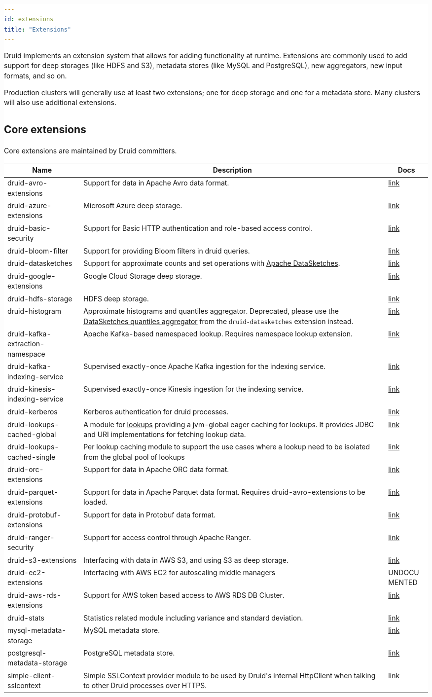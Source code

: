 ```yaml
---
id: extensions
title: "Extensions"
---
```





Druid implements an extension system that allows for adding functionality at runtime. Extensions
are commonly used to add support for deep storages (like HDFS and S3), metadata stores (like MySQL
and PostgreSQL), new aggregators, new input formats, and so on.

Production clusters will generally use at least two extensions; one for deep storage and one for a
metadata store. Many clusters will also use additional extensions.

## Core extensions

Core extensions are maintained by Druid committers.

|Name|Description|Docs|
|----|-----------|----|
|druid-avro-extensions|Support for data in Apache Avro data format.|[link](../development/extensions-core/avro.md)|
|druid-azure-extensions|Microsoft Azure deep storage.|[link](../development/extensions-core/azure.md)|
|druid-basic-security|Support for Basic HTTP authentication and role-based access control.|[link](../development/extensions-core/druid-basic-security.md)|
|druid-bloom-filter|Support for providing Bloom filters in druid queries.|[link](../development/extensions-core/bloom-filter.md)|
|druid-datasketches|Support for approximate counts and set operations with [Apache DataSketches](https://datasketches.apache.org/).|[link](../development/extensions-core/datasketches-extension.md)|
|druid-google-extensions|Google Cloud Storage deep storage.|[link](../development/extensions-core/google.md)|
|druid-hdfs-storage|HDFS deep storage.|[link](../development/extensions-core/hdfs.md)|
|druid-histogram|Approximate histograms and quantiles aggregator. Deprecated, please use the [DataSketches quantiles aggregator](../development/extensions-core/datasketches-quantiles.md) from the `druid-datasketches` extension instead.|[link](../development/extensions-core/approximate-histograms.md)|
|druid-kafka-extraction-namespace|Apache Kafka-based namespaced lookup. Requires namespace lookup extension.|[link](../development/extensions-core/kafka-extraction-namespace.md)|
|druid-kafka-indexing-service|Supervised exactly-once Apache Kafka ingestion for the indexing service.|[link](../development/extensions-core/kafka-ingestion.md)|
|druid-kinesis-indexing-service|Supervised exactly-once Kinesis ingestion for the indexing service.|[link](../development/extensions-core/kinesis-ingestion.md)|
|druid-kerberos|Kerberos authentication for druid processes.|[link](../development/extensions-core/druid-kerberos.md)|
|druid-lookups-cached-global|A module for [lookups](../querying/lookups.md) providing a jvm-global eager caching for lookups. It provides JDBC and URI implementations for fetching lookup data.|[link](../development/extensions-core/lookups-cached-global.md)|
|druid-lookups-cached-single| Per lookup caching module to support the use cases where a lookup need to be isolated from the global pool of lookups |[link](../development/extensions-core/druid-lookups.md)|
|druid-orc-extensions|Support for data in Apache ORC data format.|[link](../development/extensions-core/orc.md)|
|druid-parquet-extensions|Support for data in Apache Parquet data format. Requires druid-avro-extensions to be loaded.|[link](../development/extensions-core/parquet.md)|
|druid-protobuf-extensions| Support for data in Protobuf data format.|[link](../development/extensions-core/protobuf.md)|
|druid-ranger-security|Support for access control through Apache Ranger.|[link](../development/extensions-core/druid-ranger-security.md)|
|druid-s3-extensions|Interfacing with data in AWS S3, and using S3 as deep storage.|[link](../development/extensions-core/s3.md)|
|druid-ec2-extensions|Interfacing with AWS EC2 for autoscaling middle managers|UNDOCUMENTED|
|druid-aws-rds-extensions|Support for AWS token based access to AWS RDS DB Cluster.|[link](../development/extensions-core/druid-aws-rds.md)|
|druid-stats|Statistics related module including variance and standard deviation.|[link](../development/extensions-core/stats.md)|
|mysql-metadata-storage|MySQL metadata store.|[link](../development/extensions-core/mysql.md)|
|postgresql-metadata-storage|PostgreSQL metadata store.|[link](../development/extensions-core/postgresql.md)|
|simple-client-sslcontext|Simple SSLContext provider module to be used by Druid's internal HttpClient when talking to other Druid processes over HTTPS.|[link](../development/extensions-core/simple-client-sslcontext.md)|